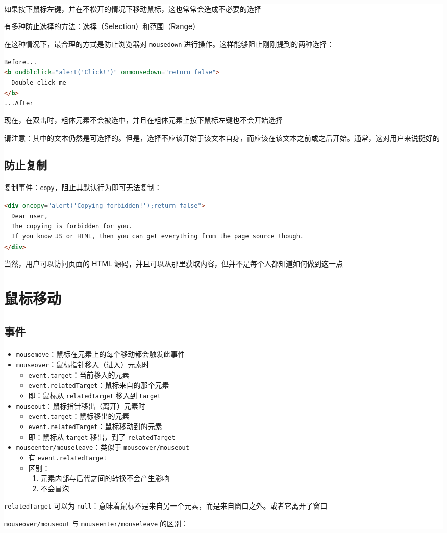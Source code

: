 如果按下鼠标左键，并在不松开的情况下移动鼠标，这也常常会造成不必要的选择

有多种防止选择的方法：[选择（Selection）和范围（Range）](https://zh.javascript.info/selection-range)

在这种情况下，最合理的方式是防止浏览器对 `mousedown` 进行操作。这样能够阻止刚刚提到的两种选择：

```html
Before...
<b ondblclick="alert('Click!')" onmousedown="return false">
  Double-click me
</b>
...After
```

现在，在双击时，粗体元素不会被选中，并且在粗体元素上按下鼠标左键也不会开始选择

请注意：其中的文本仍然是可选择的。但是，选择不应该开始于该文本自身，而应该在该文本之前或之后开始。通常，这对用户来说挺好的

## 防止复制

复制事件：`copy`，阻止其默认行为即可无法复制：

```html
<div oncopy="alert('Copying forbidden!');return false">
  Dear user,
  The copying is forbidden for you.
  If you know JS or HTML, then you can get everything from the page source though.
</div>
```

当然，用户可以访问页面的 HTML 源码，并且可以从那里获取内容，但并不是每个人都知道如何做到这一点

# 鼠标移动

## 事件

- `mousemove`：鼠标在元素上的每个移动都会触发此事件
- `mouseover`：鼠标指针移入（进入）元素时
	- `event.target`：当前移入的元素
	- `event.relatedTarget`：鼠标来自的那个元素
	- 即：鼠标从 `relatedTarget` 移入到 `target`
- `mouseout`：鼠标指针移出（离开）元素时
	- `event.target`：鼠标移出的元素
	- `event.relatedTarget`：鼠标移动到的元素
	- 即：鼠标从 `target` 移出，到了 `relatedTarget`
- `mouseenter/mouseleave`：类似于 `mouseover/mouseout`
	- 有 `event.relatedTarget`
	- 区别：
		1. 元素内部与后代之间的转换不会产生影响
		2. 不会冒泡

`relatedTarget` 可以为 `null`：意味着鼠标不是来自另一个元素，而是来自窗口之外。或者它离开了窗口

`mouseover/mouseout` 与 `mouseenter/mouseleave` 的区别：
